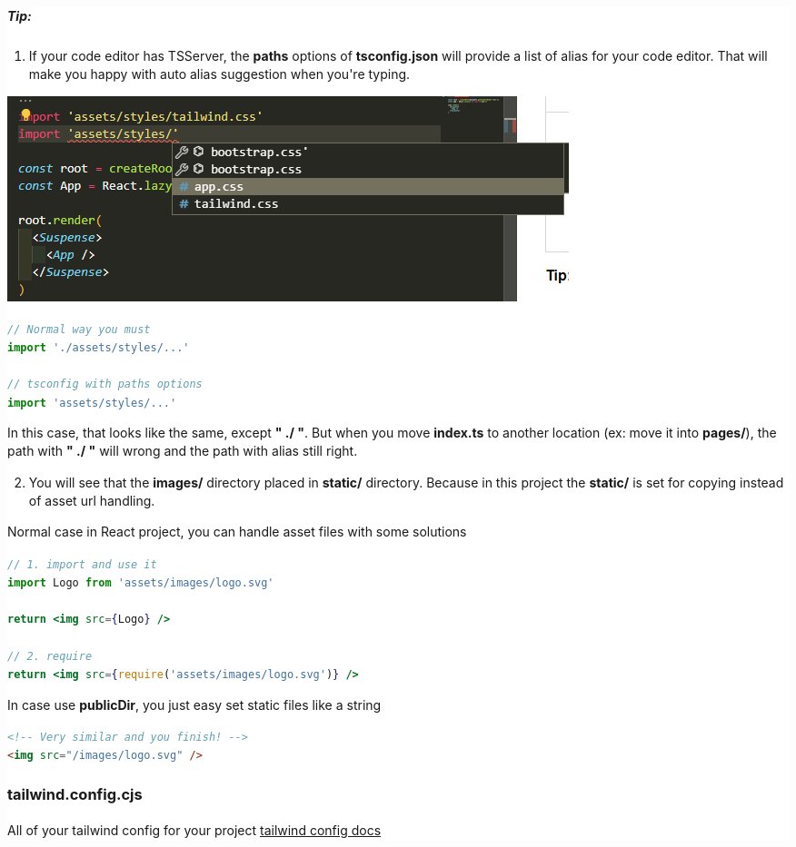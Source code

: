 ##### Tip:

1. If your code editor has TSServer, the **paths** options of **tsconfig.json** will provide a list of alias for your code editor. That will make you happy with auto alias suggestion when you're typing.

![alt text](/src/assets/static/images/development/auto-alias-suggestion.png 'Title')

```javascript
// Normal way you must
import './assets/styles/...'

// tsconfig with paths options
import 'assets/styles/...'
```

In this case, that looks like the same, except **" ./ "**. But when you move **index.ts** to another location (ex: move it into **pages/**), the path with **" ./ "** will wrong and the path with alias still right.

2. You will see that the **images/** directory placed in **static/** directory. Because in this project the **static/** is set for copying instead of asset url handling.

Normal case in React project, you can handle asset files with some solutions

```jsx
// 1. import and use it
import Logo from 'assets/images/logo.svg'

return <img src={Logo} />

// 2. require
return <img src={require('assets/images/logo.svg')} />
```

In case use **publicDir**, you just easy set static files like a string

```html
<!-- Very similar and you finish! -->
<img src="/images/logo.svg" />
```

<h3>tailwind.config.cjs</h3>

All of your tailwind config for your project
[tailwind config docs](https://tailwindcss.com/docs/configuration)

